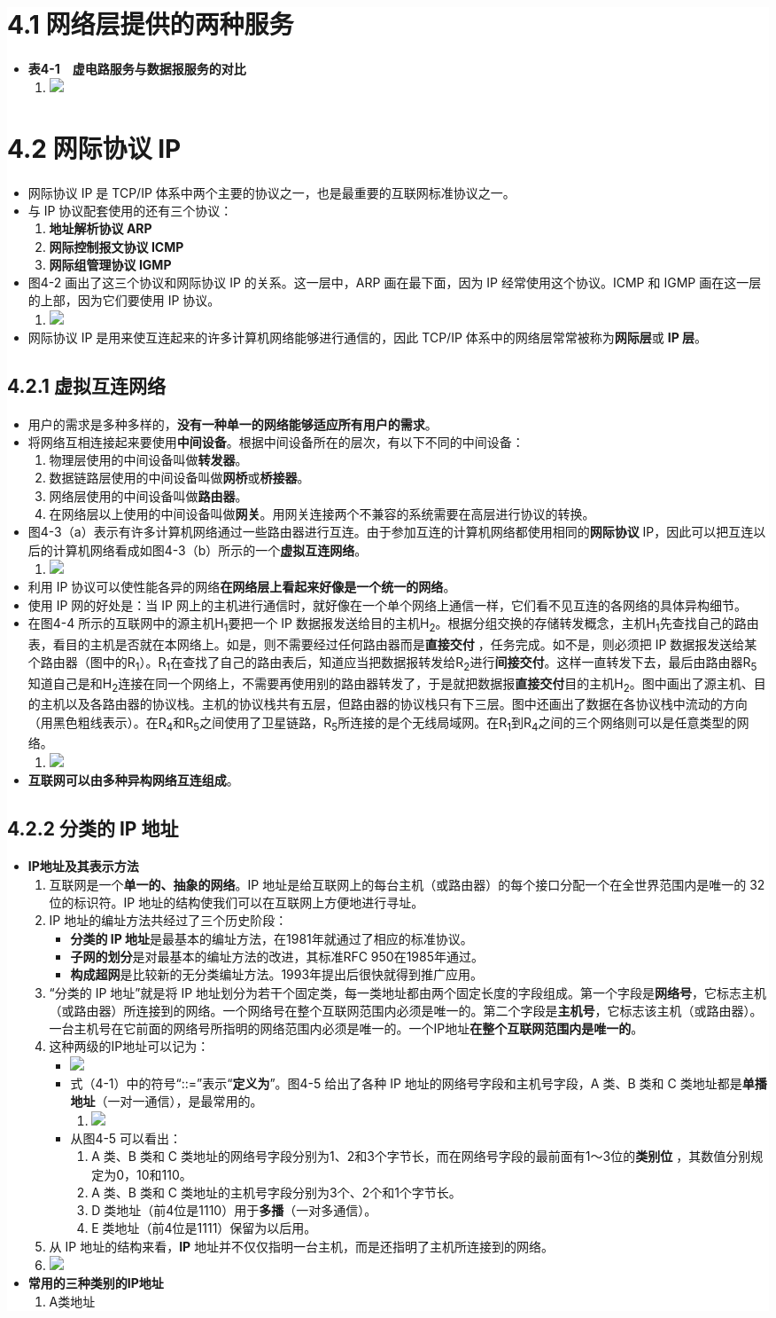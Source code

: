 # 4.1 网络层提供的两种服务
- **表4-1　虚电路服务与数据报服务的对比**
	1. ![](https://cdn.jsdelivr.net/gh/chipfron/Image_/test_Pasted%20image%2020230722192206.png)
# 4.2 网际协议 IP
- 网际协议 IP 是 TCP/IP 体系中两个主要的协议之一，也是最重要的互联网标准协议之一。
- 与 IP 协议配套使用的还有三个协议：
	1. **地址解析协议 ARP**
	2. **网际控制报文协议 ICMP**
	3. **网际组管理协议 IGMP**
- 图4-2 画出了这三个协议和网际协议 IP 的关系。这一层中，ARP 画在最下面，因为 IP 经常使用这个协议。ICMP 和 IGMP 画在这一层的上部，因为它们要使用 IP 协议。
	1. ![](https://cdn.jsdelivr.net/gh/chipfron/Image_/test_Pasted%20image%2020230722193402.png)
- 网际协议 IP 是用来使互连起来的许多计算机网络能够进行通信的，因此 TCP/IP 体系中的网络层常常被称为**网际层**或 **IP 层**。
## 4.2.1 虚拟互连网络
- 用户的需求是多种多样的，**没有一种单一的网络能够适应所有用户的需求**。
- 将网络互相连接起来要使用**中间设备**。根据中间设备所在的层次，有以下不同的中间设备：
	1. 物理层使用的中间设备叫做**转发器**。
	2. 数据链路层使用的中间设备叫做**网桥**或**桥接器**。
	3. 网络层使用的中间设备叫做**路由器**。
	4. 在网络层以上使用的中间设备叫做**网关**。用网关连接两个不兼容的系统需要在高层进行协议的转换。
- 图4-3（a）表示有许多计算机网络通过一些路由器进行互连。由于参加互连的计算机网络都使用相同的**网际协议** IP，因此可以把互连以后的计算机网络看成如图4-3（b）所示的一个**虚拟互连网络**。
	1. ![](https://cdn.jsdelivr.net/gh/chipfron/Image_/test_Pasted%20image%2020230722193637.png)
- 利用 IP 协议可以使性能各异的网络**在网络层上看起来好像是一个统一的网络**。
- 使用 IP 网的好处是：当 IP 网上的主机进行通信时，就好像在一个单个网络上通信一样，它们看不见互连的各网络的具体异构细节。
- 在图4-4 所示的互联网中的源主机H<sub>1</sub>要把一个 IP 数据报发送给目的主机H<sub>2</sub>。根据分组交换的存储转发概念，主机H<sub>1</sub>先查找自己的路由表，看目的主机是否就在本网络上。如是，则不需要经过任何路由器而是**直接交付** ，任务完成。如不是，则必须把 IP 数据报发送给某个路由器（图中的R<sub>1</sub>）。R<sub>1</sub>在查找了自己的路由表后，知道应当把数据报转发给R<sub>2</sub>进行**间接交付**。这样一直转发下去，最后由路由器R<sub>5</sub>知道自己是和H<sub>2</sub>连接在同一个网络上，不需要再使用别的路由器转发了，于是就把数据报**直接交付**目的主机H<sub>2</sub>。图中画出了源主机、目的主机以及各路由器的协议栈。主机的协议栈共有五层，但路由器的协议栈只有下三层。图中还画出了数据在各协议栈中流动的方向（用黑色粗线表示）。在R<sub>4</sub>和R<sub>5</sub>之间使用了卫星链路，R<sub>5</sub>所连接的是个无线局域网。在R<sub>1</sub>到R<sub>4</sub>之间的三个网络则可以是任意类型的网络。
	1. ![](https://cdn.jsdelivr.net/gh/chipfron/Image_/test_Pasted%20image%2020230723110729.png)
- **互联网可以由多种异构网络互连组成**。
## 4.2.2 分类的 IP 地址
- **IP地址及其表示方法**
	1. 互联网是一个**单一的、抽象的网络**。IP 地址是给互联网上的每台主机（或路由器）的每个接口分配一个在全世界范围内是唯一的 32 位的标识符。IP 地址的结构使我们可以在互联网上方便地进行寻址。
	2. IP 地址的编址方法共经过了三个历史阶段：
		 - **分类的 IP 地址**是最基本的编址方法，在1981年就通过了相应的标准协议。
		 - **子网的划分**是对最基本的编址方法的改进，其标准RFC 950在1985年通过。
		 - **构成超网**是比较新的无分类编址方法。1993年提出后很快就得到推广应用。
	3. “分类的 IP 地址”就是将 IP 地址划分为若干个固定类，每一类地址都由两个固定长度的字段组成。第一个字段是**网络号**，它标志主机（或路由器）所连接到的网络。一个网络号在整个互联网范围内必须是唯一的。第二个字段是**主机号**，它标志该主机（或路由器）。一台主机号在它前面的网络号所指明的网络范围内必须是唯一的。一个IP地址**在整个互联网范围内是唯一的**。
	4. 这种两级的IP地址可以记为：
		 - ![](https://cdn.jsdelivr.net/gh/chipfron/Image_/test_Pasted%20image%2020230723112010.png)
		 - 式（4-1）中的符号“::=”表示“**定义为**”。图4-5 给出了各种 IP 地址的网络号字段和主机号字段，A 类、B 类和 C 类地址都是**单播地址**（一对一通信），是最常用的。
			 1. ![](https://cdn.jsdelivr.net/gh/chipfron/Image_/test_Pasted%20image%2020230723112033.png)
		 - 从图4-5 可以看出：
			 1. A 类、B 类和 C 类地址的网络号字段分别为1、2和3个字节长，而在网络号字段的最前面有1～3位的**类别位** ，其数值分别规定为0，10和110。
			 2. A 类、B 类和 C 类地址的主机号字段分别为3个、2个和1个字节长。
			 3. D 类地址（前4位是1110）用于**多播**（一对多通信）。
			 4. E 类地址（前4位是1111）保留为以后用。
	5. 从 IP 地址的结构来看，**IP** 地址并不仅仅指明一台主机，而是还指明了主机所连接到的网络。
	6. ![](https://cdn.jsdelivr.net/gh/chipfron/Image_/test_Pasted%20image%2020230723112436.png)
- **常用的三种类别的IP地址**
	1. A类地址